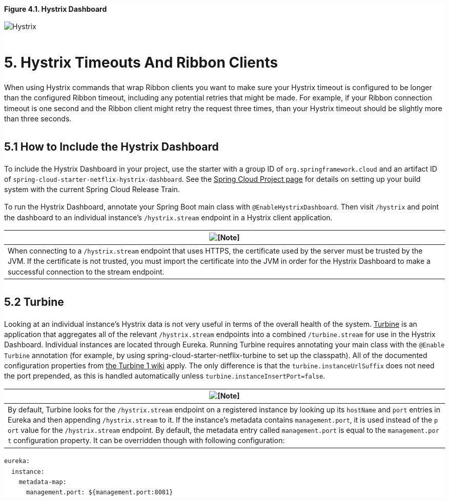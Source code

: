 

**Figure 4.1. Hystrix Dashboard**

![Hystrix](https://raw.githubusercontent.com/spring-cloud/spring-cloud-netflix/master/docs/src/main/asciidoc/images/Hystrix.png)

# 5. Hystrix Timeouts And Ribbon Clients

When using Hystrix commands that wrap Ribbon clients you want to make sure your Hystrix timeout is configured to be longer than the configured Ribbon timeout, including any potential retries that might be made. For example, if your Ribbon connection timeout is one second and the Ribbon client might retry the request three times, than your Hystrix timeout should be slightly more than three seconds.

## 5.1 How to Include the Hystrix Dashboard

To include the Hystrix Dashboard in your project, use the starter with a group ID of `org.springframework.cloud` and an artifact ID of `spring-cloud-starter-netflix-hystrix-dashboard`. See the [Spring Cloud Project page](https://projects.spring.io/spring-cloud/) for details on setting up your build system with the current Spring Cloud Release Train.

To run the Hystrix Dashboard, annotate your Spring Boot main class with `@EnableHystrixDashboard`. Then visit `/hystrix` and point the dashboard to an individual instance’s `/hystrix.stream` endpoint in a Hystrix client application.

| ![[Note]](https://cloud.spring.io/spring-cloud-static/spring-cloud-netflix/2.0.2.RELEASE/single/images/note.png) |
| ------------------------------------------------------------ |
| When connecting to a `/hystrix.stream` endpoint that uses HTTPS, the certificate used by the server must be trusted by the JVM. If the certificate is not trusted, you must import the certificate into the JVM in order for the Hystrix Dashboard to make a successful connection to the stream endpoint. |

## 5.2 Turbine

Looking at an individual instance’s Hystrix data is not very useful in terms of the overall health of the system. [Turbine](https://github.com/Netflix/Turbine) is an application that aggregates all of the relevant `/hystrix.stream` endpoints into a combined `/turbine.stream` for use in the Hystrix Dashboard. Individual instances are located through Eureka. Running Turbine requires annotating your main class with the `@EnableTurbine` annotation (for example, by using spring-cloud-starter-netflix-turbine to set up the classpath). All of the documented configuration properties from [the Turbine 1 wiki](https://github.com/Netflix/Turbine/wiki/Configuration-(1.x)) apply. The only difference is that the `turbine.instanceUrlSuffix` does not need the port prepended, as this is handled automatically unless `turbine.instanceInsertPort=false`.

| ![[Note]](https://cloud.spring.io/spring-cloud-static/spring-cloud-netflix/2.0.2.RELEASE/single/images/note.png) |
| ------------------------------------------------------------ |
| By default, Turbine looks for the `/hystrix.stream` endpoint on a registered instance by looking up its `hostName` and `port` entries in Eureka and then appending `/hystrix.stream` to it. If the instance’s metadata contains `management.port`, it is used instead of the `port` value for the `/hystrix.stream` endpoint. By default, the metadata entry called `management.port` is equal to the `management.port` configuration property. It can be overridden though with following configuration: |

```
eureka:
  instance:
    metadata-map:
      management.port: ${management.port:8081}
```
